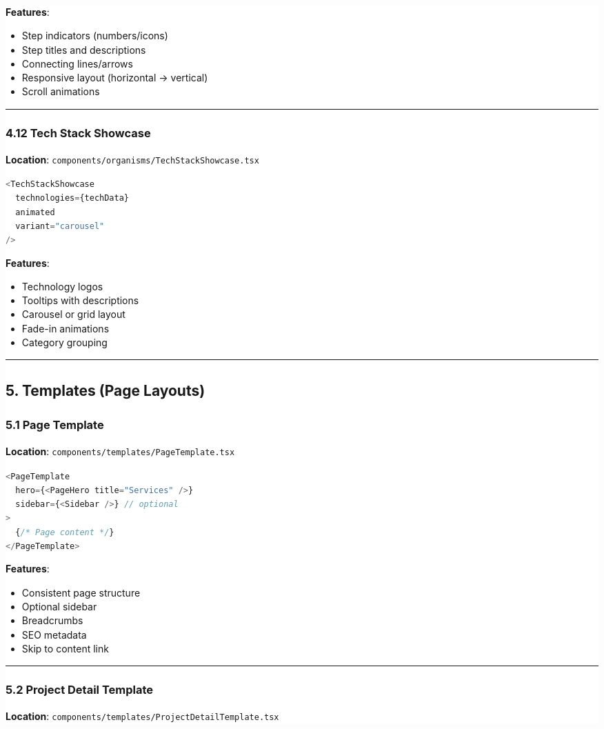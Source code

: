 **Features**:
- Step indicators (numbers/icons)
- Step titles and descriptions
- Connecting lines/arrows
- Responsive layout (horizontal → vertical)
- Scroll animations

---

### 4.12 Tech Stack Showcase
**Location**: `components/organisms/TechStackShowcase.tsx`

```typescript
<TechStackShowcase
  technologies={techData}
  animated
  variant="carousel"
/>
```

**Features**:
- Technology logos
- Tooltips with descriptions
- Carousel or grid layout
- Fade-in animations
- Category grouping

---

## 5. Templates (Page Layouts)

### 5.1 Page Template
**Location**: `components/templates/PageTemplate.tsx`

```typescript
<PageTemplate
  hero={<PageHero title="Services" />}
  sidebar={<Sidebar />} // optional
>
  {/* Page content */}
</PageTemplate>
```

**Features**:
- Consistent page structure
- Optional sidebar
- Breadcrumbs
- SEO metadata
- Skip to content link

---

### 5.2 Project Detail Template
**Location**: `components/templates/ProjectDetailTemplate.tsx`
